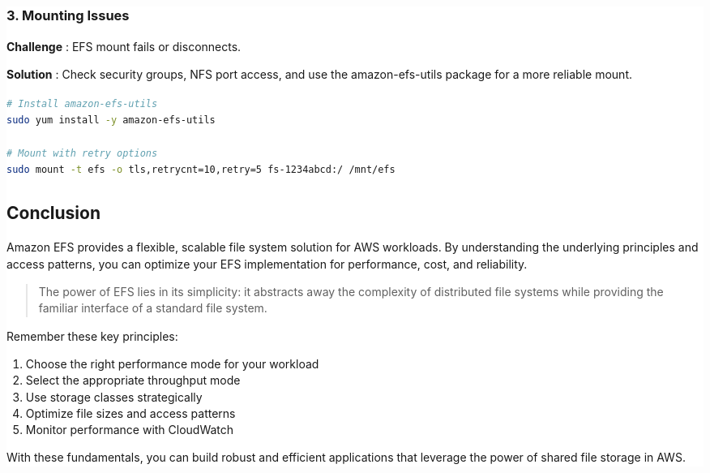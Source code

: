 ### 3. Mounting Issues

 **Challenge** : EFS mount fails or disconnects.

 **Solution** : Check security groups, NFS port access, and use the amazon-efs-utils package for a more reliable mount.

```bash
# Install amazon-efs-utils
sudo yum install -y amazon-efs-utils

# Mount with retry options
sudo mount -t efs -o tls,retrycnt=10,retry=5 fs-1234abcd:/ /mnt/efs
```

## Conclusion

Amazon EFS provides a flexible, scalable file system solution for AWS workloads. By understanding the underlying principles and access patterns, you can optimize your EFS implementation for performance, cost, and reliability.

> The power of EFS lies in its simplicity: it abstracts away the complexity of distributed file systems while providing the familiar interface of a standard file system.

Remember these key principles:

1. Choose the right performance mode for your workload
2. Select the appropriate throughput mode
3. Use storage classes strategically
4. Optimize file sizes and access patterns
5. Monitor performance with CloudWatch

With these fundamentals, you can build robust and efficient applications that leverage the power of shared file storage in AWS.
